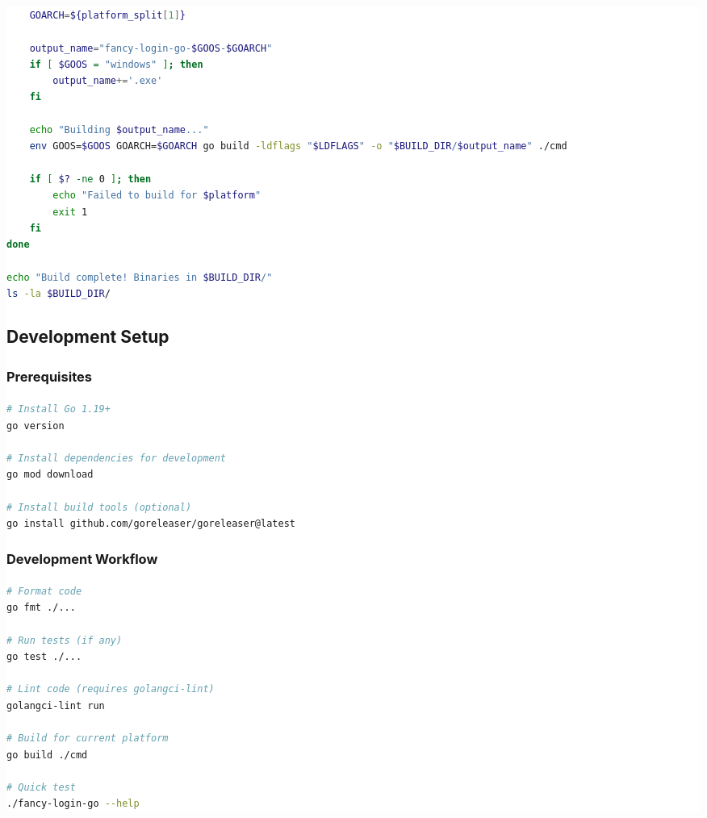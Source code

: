 ```bash
    GOARCH=${platform_split[1]}
    
    output_name="fancy-login-go-$GOOS-$GOARCH"
    if [ $GOOS = "windows" ]; then
        output_name+='.exe'
    fi
    
    echo "Building $output_name..."
    env GOOS=$GOOS GOARCH=$GOARCH go build -ldflags "$LDFLAGS" -o "$BUILD_DIR/$output_name" ./cmd
    
    if [ $? -ne 0 ]; then
        echo "Failed to build for $platform"
        exit 1
    fi
done

echo "Build complete! Binaries in $BUILD_DIR/"
ls -la $BUILD_DIR/
```

## Development Setup

### Prerequisites
```bash
# Install Go 1.19+
go version

# Install dependencies for development
go mod download

# Install build tools (optional)
go install github.com/goreleaser/goreleaser@latest
```

### Development Workflow
```bash
# Format code
go fmt ./...

# Run tests (if any)
go test ./...

# Lint code (requires golangci-lint)
golangci-lint run

# Build for current platform
go build ./cmd

# Quick test
./fancy-login-go --help
```
